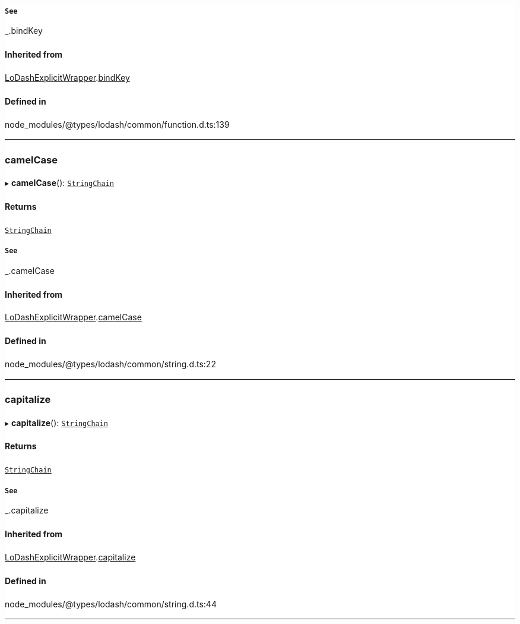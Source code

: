**`See`**

\_.bindKey

#### Inherited from

[LoDashExplicitWrapper](lodash.LoDashExplicitWrapper.md).[bindKey](lodash.LoDashExplicitWrapper.md#bindkey)

#### Defined in

node_modules/@types/lodash/common/function.d.ts:139

---

### camelCase

▸ **camelCase**(): [`StringChain`](lodash.StringChain.md)

#### Returns

[`StringChain`](lodash.StringChain.md)

**`See`**

\_.camelCase

#### Inherited from

[LoDashExplicitWrapper](lodash.LoDashExplicitWrapper.md).[camelCase](lodash.LoDashExplicitWrapper.md#camelcase)

#### Defined in

node_modules/@types/lodash/common/string.d.ts:22

---

### capitalize

▸ **capitalize**(): [`StringChain`](lodash.StringChain.md)

#### Returns

[`StringChain`](lodash.StringChain.md)

**`See`**

\_.capitalize

#### Inherited from

[LoDashExplicitWrapper](lodash.LoDashExplicitWrapper.md).[capitalize](lodash.LoDashExplicitWrapper.md#capitalize)

#### Defined in

node_modules/@types/lodash/common/string.d.ts:44

---